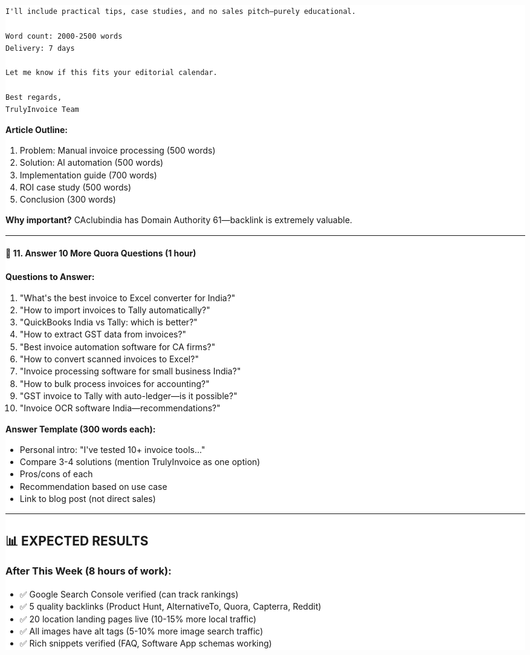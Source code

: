 ```
I'll include practical tips, case studies, and no sales pitch—purely educational.

Word count: 2000-2500 words
Delivery: 7 days

Let me know if this fits your editorial calendar.

Best regards,
TrulyInvoice Team
```

**Article Outline:**
1. Problem: Manual invoice processing (500 words)
2. Solution: AI automation (500 words)
3. Implementation guide (700 words)
4. ROI case study (500 words)
5. Conclusion (300 words)

**Why important?** CAclubindia has Domain Authority 61—backlink is extremely valuable.

---

#### 🔄 **11. Answer 10 More Quora Questions (1 hour)**

**Questions to Answer:**
1. "What's the best invoice to Excel converter for India?"
2. "How to import invoices to Tally automatically?"
3. "QuickBooks India vs Tally: which is better?"
4. "How to extract GST data from invoices?"
5. "Best invoice automation software for CA firms?"
6. "How to convert scanned invoices to Excel?"
7. "Invoice processing software for small business India?"
8. "How to bulk process invoices for accounting?"
9. "GST invoice to Tally with auto-ledger—is it possible?"
10. "Invoice OCR software India—recommendations?"

**Answer Template (300 words each):**
- Personal intro: "I've tested 10+ invoice tools..."
- Compare 3-4 solutions (mention TrulyInvoice as one option)
- Pros/cons of each
- Recommendation based on use case
- Link to blog post (not direct sales)

---

## 📊 **EXPECTED RESULTS**

### **After This Week (8 hours of work):**
- ✅ Google Search Console verified (can track rankings)
- ✅ 5 quality backlinks (Product Hunt, AlternativeTo, Quora, Capterra, Reddit)
- ✅ 20 location landing pages live (10-15% more local traffic)
- ✅ All images have alt tags (5-10% more image search traffic)
- ✅ Rich snippets verified (FAQ, Software App schemas working)
